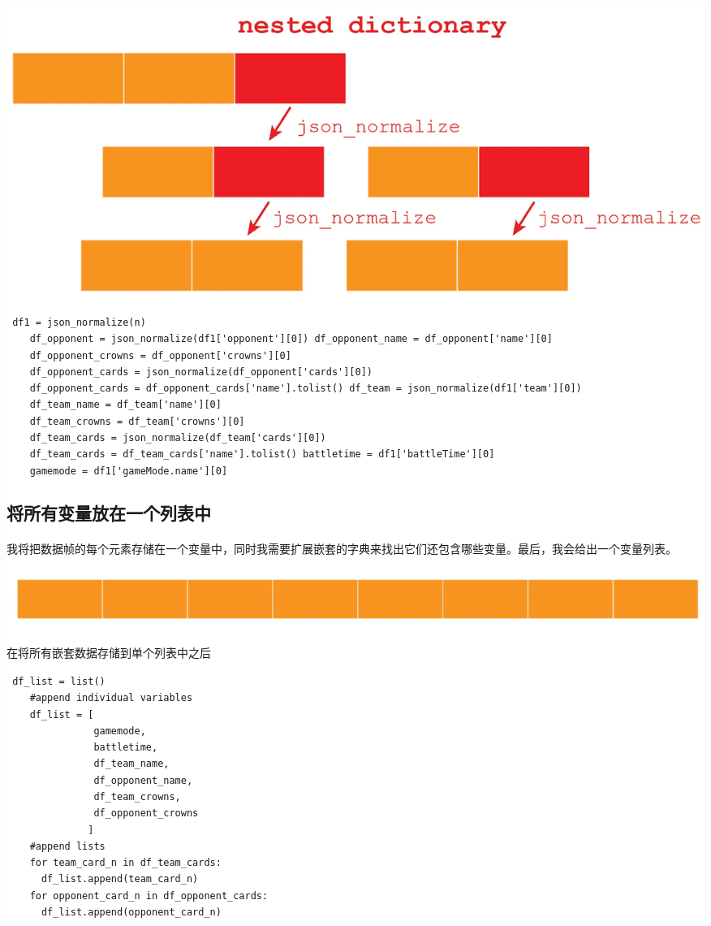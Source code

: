 ![](img/676df4f92d4db44b91ddf1246357677b.png)

```
 df1 = json_normalize(n)
    df_opponent = json_normalize(df1['opponent'][0]) df_opponent_name = df_opponent['name'][0]
    df_opponent_crowns = df_opponent['crowns'][0]
    df_opponent_cards = json_normalize(df_opponent['cards'][0])
    df_opponent_cards = df_opponent_cards['name'].tolist() df_team = json_normalize(df1['team'][0])
    df_team_name = df_team['name'][0]
    df_team_crowns = df_team['crowns'][0]
    df_team_cards = json_normalize(df_team['cards'][0])
    df_team_cards = df_team_cards['name'].tolist() battletime = df1['battleTime'][0]
    gamemode = df1['gameMode.name'][0]
```

## 将所有变量放在一个列表中

我将把数据帧的每个元素存储在一个变量中，同时我需要扩展嵌套的字典来找出它们还包含哪些变量。最后，我会给出一个变量列表。

![](img/d0f453a0b2bea3b21f5adf5b0754ff08.png)

在将所有嵌套数据存储到单个列表中之后

```
 df_list = list()
    #append individual variables
    df_list = [
               gamemode, 
               battletime,
               df_team_name, 
               df_opponent_name,
               df_team_crowns, 
               df_opponent_crowns
              ]
    #append lists
    for team_card_n in df_team_cards:
      df_list.append(team_card_n)
    for opponent_card_n in df_opponent_cards:
      df_list.append(opponent_card_n)
```
